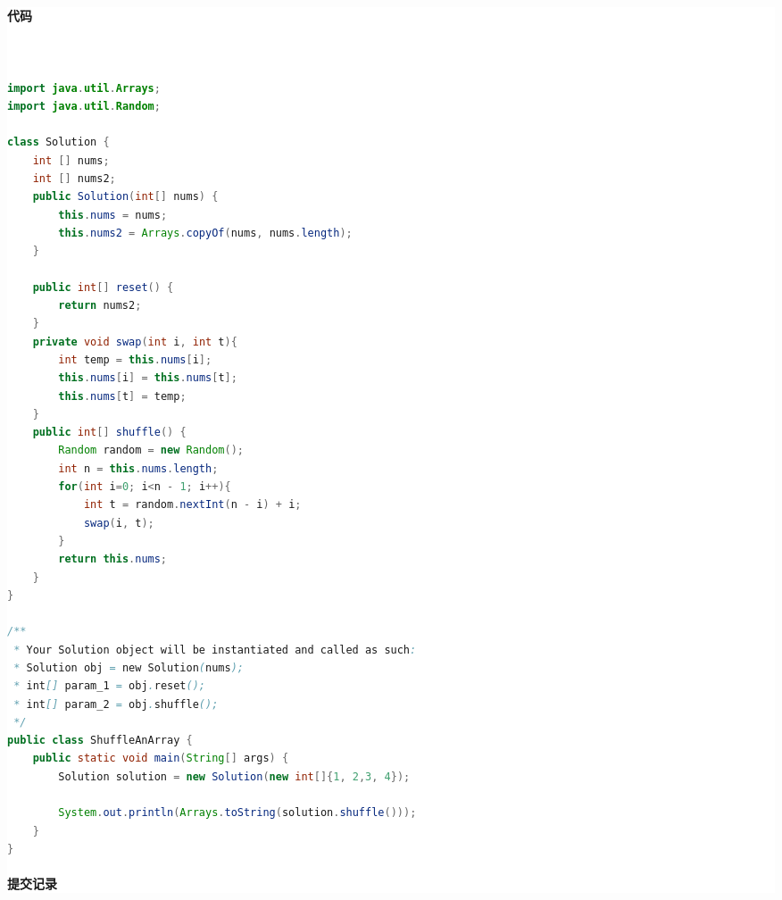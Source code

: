 #### 代码

```java


import java.util.Arrays;
import java.util.Random;

class Solution {
    int [] nums;
    int [] nums2;
    public Solution(int[] nums) {
        this.nums = nums;
        this.nums2 = Arrays.copyOf(nums, nums.length);
    }

    public int[] reset() {
        return nums2;
    }
    private void swap(int i, int t){
        int temp = this.nums[i];
        this.nums[i] = this.nums[t];
        this.nums[t] = temp;
    }
    public int[] shuffle() {
        Random random = new Random();
        int n = this.nums.length;
        for(int i=0; i<n - 1; i++){
            int t = random.nextInt(n - i) + i;
            swap(i, t);
        }
        return this.nums;
    }
}

/**
 * Your Solution object will be instantiated and called as such:
 * Solution obj = new Solution(nums);
 * int[] param_1 = obj.reset();
 * int[] param_2 = obj.shuffle();
 */
public class ShuffleAnArray {
    public static void main(String[] args) {
        Solution solution = new Solution(new int[]{1, 2,3, 4});

        System.out.println(Arrays.toString(solution.shuffle()));
    }
}

```

#### 提交记录
